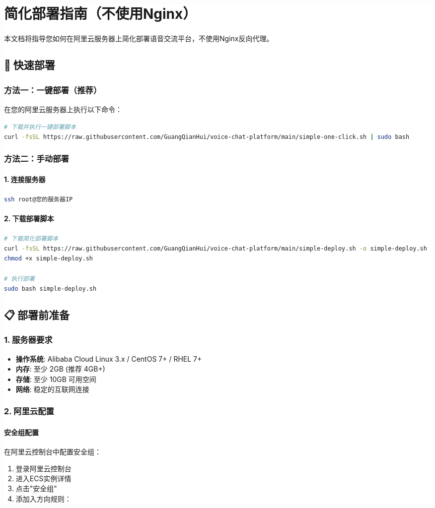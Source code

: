 # 简化部署指南（不使用Nginx）

本文档将指导您如何在阿里云服务器上简化部署语音交流平台，不使用Nginx反向代理。

## 🚀 快速部署

### 方法一：一键部署（推荐）

在您的阿里云服务器上执行以下命令：

```bash
# 下载并执行一键部署脚本
curl -fsSL https://raw.githubusercontent.com/GuangQianHui/voice-chat-platform/main/simple-one-click.sh | sudo bash
```

### 方法二：手动部署

#### 1. 连接服务器

```bash
ssh root@您的服务器IP
```

#### 2. 下载部署脚本

```bash
# 下载简化部署脚本
curl -fsSL https://raw.githubusercontent.com/GuangQianHui/voice-chat-platform/main/simple-deploy.sh -o simple-deploy.sh
chmod +x simple-deploy.sh

# 执行部署
sudo bash simple-deploy.sh
```

## 📋 部署前准备

### 1. 服务器要求

- **操作系统**: Alibaba Cloud Linux 3.x / CentOS 7+ / RHEL 7+
- **内存**: 至少 2GB (推荐 4GB+)
- **存储**: 至少 10GB 可用空间
- **网络**: 稳定的互联网连接

### 2. 阿里云配置

#### 安全组配置

在阿里云控制台中配置安全组：

1. 登录阿里云控制台
2. 进入ECS实例详情
3. 点击"安全组"
4. 添加入方向规则：
